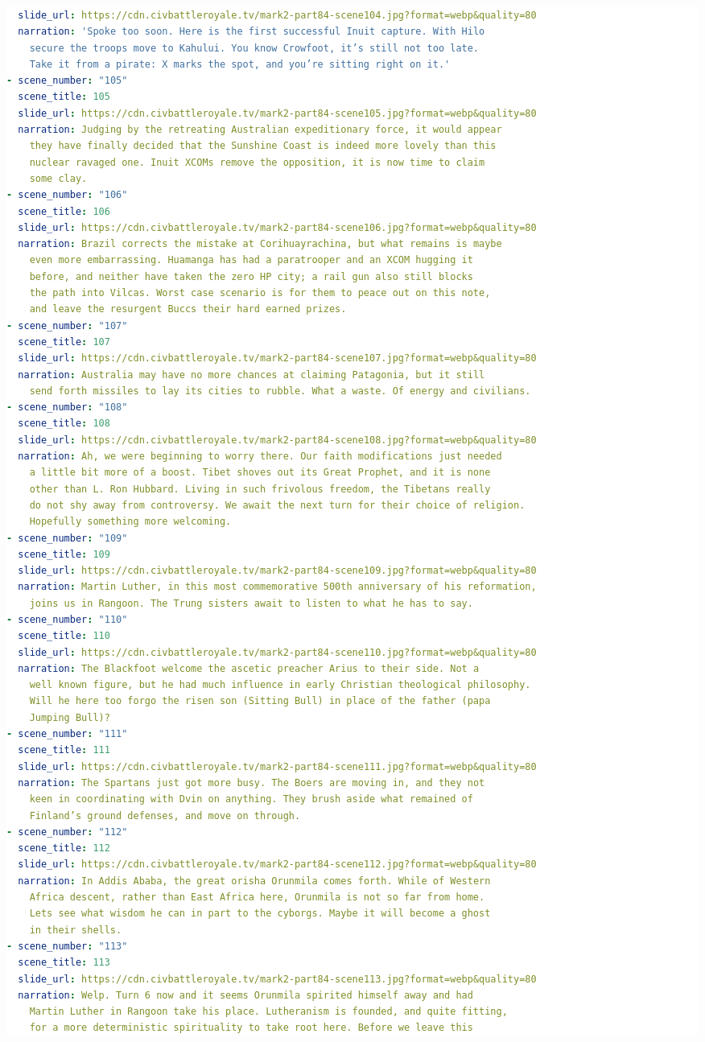 ```yaml
  slide_url: https://cdn.civbattleroyale.tv/mark2-part84-scene104.jpg?format=webp&quality=80
  narration: 'Spoke too soon. Here is the first successful Inuit capture. With Hilo
    secure the troops move to Kahului. You know Crowfoot, it’s still not too late.
    Take it from a pirate: X marks the spot, and you’re sitting right on it.'
- scene_number: "105"
  scene_title: 105
  slide_url: https://cdn.civbattleroyale.tv/mark2-part84-scene105.jpg?format=webp&quality=80
  narration: Judging by the retreating Australian expeditionary force, it would appear
    they have finally decided that the Sunshine Coast is indeed more lovely than this
    nuclear ravaged one. Inuit XCOMs remove the opposition, it is now time to claim
    some clay.
- scene_number: "106"
  scene_title: 106
  slide_url: https://cdn.civbattleroyale.tv/mark2-part84-scene106.jpg?format=webp&quality=80
  narration: Brazil corrects the mistake at Corihuayrachina, but what remains is maybe
    even more embarrassing. Huamanga has had a paratrooper and an XCOM hugging it
    before, and neither have taken the zero HP city; a rail gun also still blocks
    the path into Vilcas. Worst case scenario is for them to peace out on this note,
    and leave the resurgent Buccs their hard earned prizes.
- scene_number: "107"
  scene_title: 107
  slide_url: https://cdn.civbattleroyale.tv/mark2-part84-scene107.jpg?format=webp&quality=80
  narration: Australia may have no more chances at claiming Patagonia, but it still
    send forth missiles to lay its cities to rubble. What a waste. Of energy and civilians.
- scene_number: "108"
  scene_title: 108
  slide_url: https://cdn.civbattleroyale.tv/mark2-part84-scene108.jpg?format=webp&quality=80
  narration: Ah, we were beginning to worry there. Our faith modifications just needed
    a little bit more of a boost. Tibet shoves out its Great Prophet, and it is none
    other than L. Ron Hubbard. Living in such frivolous freedom, the Tibetans really
    do not shy away from controversy. We await the next turn for their choice of religion.
    Hopefully something more welcoming.
- scene_number: "109"
  scene_title: 109
  slide_url: https://cdn.civbattleroyale.tv/mark2-part84-scene109.jpg?format=webp&quality=80
  narration: Martin Luther, in this most commemorative 500th anniversary of his reformation,
    joins us in Rangoon. The Trung sisters await to listen to what he has to say.
- scene_number: "110"
  scene_title: 110
  slide_url: https://cdn.civbattleroyale.tv/mark2-part84-scene110.jpg?format=webp&quality=80
  narration: The Blackfoot welcome the ascetic preacher Arius to their side. Not a
    well known figure, but he had much influence in early Christian theological philosophy.
    Will he here too forgo the risen son (Sitting Bull) in place of the father (papa
    Jumping Bull)?
- scene_number: "111"
  scene_title: 111
  slide_url: https://cdn.civbattleroyale.tv/mark2-part84-scene111.jpg?format=webp&quality=80
  narration: The Spartans just got more busy. The Boers are moving in, and they not
    keen in coordinating with Dvin on anything. They brush aside what remained of
    Finland’s ground defenses, and move on through.
- scene_number: "112"
  scene_title: 112
  slide_url: https://cdn.civbattleroyale.tv/mark2-part84-scene112.jpg?format=webp&quality=80
  narration: In Addis Ababa, the great orisha Orunmila comes forth. While of Western
    Africa descent, rather than East Africa here, Orunmila is not so far from home.
    Lets see what wisdom he can in part to the cyborgs. Maybe it will become a ghost
    in their shells.
- scene_number: "113"
  scene_title: 113
  slide_url: https://cdn.civbattleroyale.tv/mark2-part84-scene113.jpg?format=webp&quality=80
  narration: Welp. Turn 6 now and it seems Orunmila spirited himself away and had
    Martin Luther in Rangoon take his place. Lutheranism is founded, and quite fitting,
    for a more deterministic spirituality to take root here. Before we leave this
```